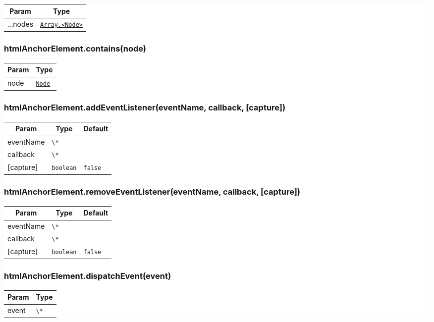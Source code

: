 | Param | Type |
| --- | --- |
| ...nodes | [`Array.<Node>`](#node) |

<a name="node-contains" id="node-contains"></a>

### htmlAnchorElement.contains(node)

| Param | Type |
| --- | --- |
| node | [`Node`](#node) |

<a name="eventtarget-addeventlistener" id="eventtarget-addeventlistener"></a>

### htmlAnchorElement.addEventListener(eventName, callback, [capture])

| Param | Type | Default |
| --- | --- | --- |
| eventName | `\*` |  |
| callback | `\*` |  |
| [capture] | `boolean` | `false` |

<a name="eventtarget-removeeventlistener" id="eventtarget-removeeventlistener"></a>

### htmlAnchorElement.removeEventListener(eventName, callback, [capture])

| Param | Type | Default |
| --- | --- | --- |
| eventName | `\*` |  |
| callback | `\*` |  |
| [capture] | `boolean` | `false` |

<a name="eventtarget-dispatchevent" id="eventtarget-dispatchevent"></a>

### htmlAnchorElement.dispatchEvent(event)

| Param | Type |
| --- | --- |
| event | `\*` |

